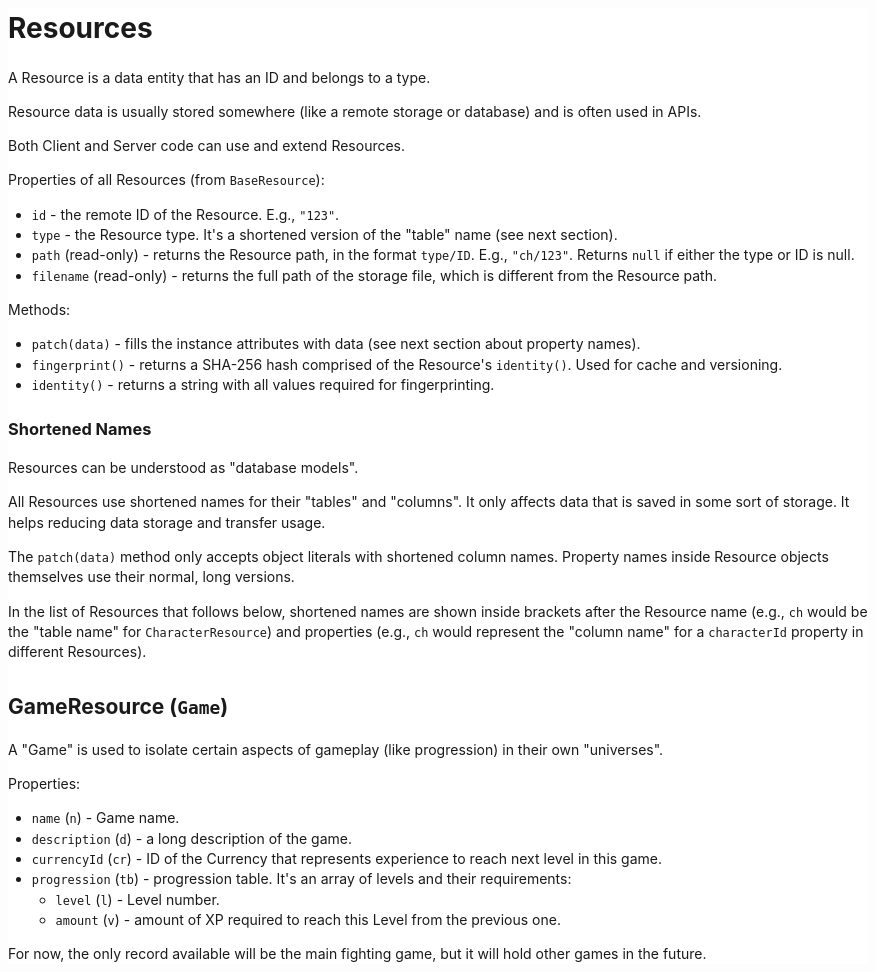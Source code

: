 # Resources

A Resource is a data entity that has an ID and belongs to a type.

Resource data is usually stored somewhere (like a remote storage or database) and is often used in APIs.

Both Client and Server code can use and extend Resources.

Properties of all Resources (from `BaseResource`):

* `id` - the remote ID of the Resource. E.g., `"123"`.
* `type` - the Resource type. It's a shortened version of the "table" name (see next section).
* `path` (read-only) - returns the Resource path, in the format `type/ID`. E.g., `"ch/123"`. Returns `null` if either the type or ID is null.
* `filename` (read-only) - returns the full path of the storage file, which is different from the Resource path.

Methods:

* `patch(data)` - fills the instance attributes with data (see next section about property names).
* `fingerprint()` - returns a SHA-256 hash comprised of the Resource's `identity()`. Used for cache and versioning.
* `identity()` - returns a string with all values required for fingerprinting.

### Shortened Names

Resources can be understood as "database models".

All Resources use shortened names for their "tables" and "columns". It only affects data that is saved in some sort of storage. It helps reducing data storage and transfer usage.

The `patch(data)` method only accepts object literals with shortened column names. Property names inside Resource objects themselves use their normal, long versions.

In the list of Resources that follows below, shortened names are shown inside brackets after the Resource name (e.g., `ch` would be the "table name" for `CharacterResource`) and properties (e.g., `ch` would represent the "column name" for a `characterId` property in different Resources).

## GameResource (`Game`)

A "Game" is used to isolate certain aspects of gameplay (like progression) in their own "universes".

Properties:

* `name` (`n`) - Game name.
* `description` (`d`) - a long description of the game.
* `currencyId` (`cr`) - ID of the Currency that represents experience to reach next level in this game.
* `progression` (`tb`) - progression table. It's an array of levels and their requirements:
  * `level` (`l`) - Level number.
  * `amount` (`v`) - amount of XP required to reach this Level from the previous one.

For now, the only record available will be the main fighting game, but it will hold other games in the future.
